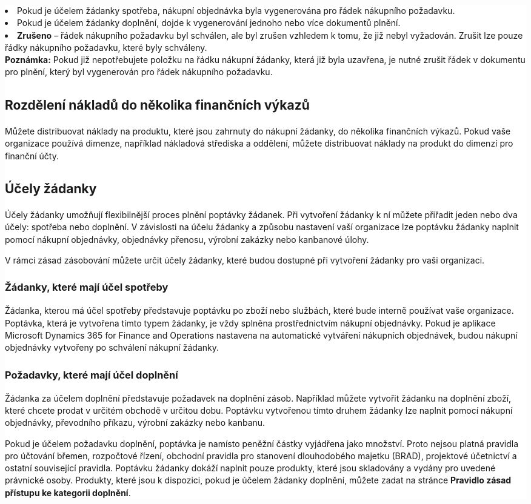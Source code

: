 <li>Pokud je účelem žádanky spotřeba, nákupní objednávka byla vygenerována pro řádek nákupního požadavku.</li>
<li>Pokud je účelem žádanky doplnění, dojde k vygenerování jednoho nebo více dokumentů plnění.</li>
</ul></li>
<li><strong>Zrušeno</strong> – řádek nákupního požadavku byl schválen, ale byl zrušen vzhledem k tomu, že již nebyl vyžadován. Zrušit lze pouze řádky nákupního požadavku, které byly schváleny.</li>
</ul>
<strong>Poznámka:</strong> Pokud již nepotřebujete položku na řádku nákupní žádanky, která již byla uzavřena, je nutné zrušit řádek v dokumentu pro plnění, který byl vygenerován pro řádek nákupního požadavku.</td>
</tr>
</tbody>
</table>

## <a name="distributing-costs-to-multiple-financial-accounts"></a>Rozdělení nákladů do několika finančních výkazů
Můžete distribuovat náklady na produktu, které jsou zahrnuty do nákupní žádanky, do několika finančních výkazů. Pokud vaše organizace používá dimenze, například nákladová střediska a oddělení, můžete distribuovat náklady na produkt do dimenzí pro finanční účty.

## <a name="requisition-purposes"></a>Účely žádanky
Účely žádanky umožňují flexibilnější proces plnění poptávky žádanek. Při vytvoření žádanky k ní můžete přiřadit jeden nebo dva účely: spotřeba nebo doplnění. V závislosti na účelu žádanky a způsobu nastavení vaší organizace lze poptávku žádanky naplnit pomocí nákupní objednávky, objednávky přenosu, výrobní zakázky nebo kanbanové úlohy.  

V rámci zásad zásobování můžete určit účely žádanky, které budou dostupné při vytvoření žádanky pro vaši organizaci.

### <a name="requisitions-that-have-a-purpose-of-consumption"></a>Žádanky, které mají účel spotřeby

Žádanka, kterou má účel spotřeby představuje poptávku po zboží nebo službách, které bude interně používat vaše organizace. Poptávka, která je vytvořena tímto typem žádanky, je vždy splněna prostřednictvím nákupní objednávky. Pokud je aplikace Microsoft Dynamics 365 for Finance and Operations nastavena na automatické vytváření nákupních objednávek, budou nákupní objednávky vytvořeny po schválení nákupní žádanky.

### <a name="requisitions-that-have-a-purpose-of-replenishment"></a>Požadavky, které mají účel doplnění

Žádanka za účelem doplnění představuje požadavek na doplnění zásob. Například můžete vytvořit žádanku na doplnění zboží, které chcete prodat v určitém obchodě v určitou dobu. Poptávku vytvořenou tímto druhem žádanky lze naplnit pomocí nákupní objednávky, převodního příkazu, výrobní zakázky nebo kanbanu.  

Pokud je účelem požadavku doplnění, poptávka je namísto peněžní částky vyjádřena jako množství. Proto nejsou platná pravidla pro účtování břemen, rozpočtové řízení, obchodní pravidla pro stanovení dlouhodobého majetku (BRAD), projektové účetnictví a ostatní související pravidla. Poptávku žádanky dokáží naplnit pouze produkty, které jsou skladovány a vydány pro uvedené právnické osoby. Produkty, které jsou k dispozici, pokud je účelem žádanky doplnění, můžete zadat na stránce **Pravidlo zásad přístupu ke kategorii doplnění**.  
